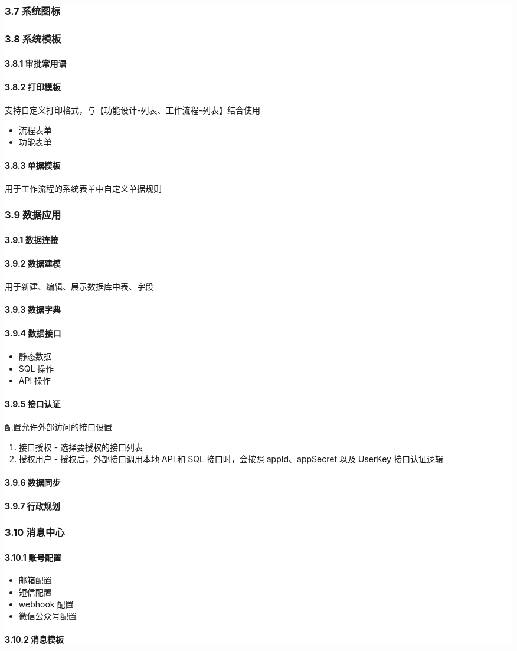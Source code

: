### 3.7 系统图标

### 3.8 系统模板

#### 3.8.1 审批常用语

#### 3.8.2 打印模板

支持自定义打印格式，与【功能设计-列表、工作流程-列表】结合使用

- 流程表单
- 功能表单

#### 3.8.3 单据模板

用于工作流程的系统表单中自定义单据规则

### 3.9 数据应用

#### 3.9.1 数据连接

#### 3.9.2 数据建模

用于新建、编辑、展示数据库中表、字段

#### 3.9.3 数据字典

#### 3.9.4 数据接口

- 静态数据
- SQL 操作
- API 操作

#### 3.9.5 接口认证

配置允许外部访问的接口设置

1. 接口授权 - 选择要授权的接口列表
2. 授权用户 - 授权后，外部接口调用本地 API 和 SQL 接口时，会按照 appId、appSecret 以及 UserKey 接口认证逻辑

#### 3.9.6 数据同步

#### 3.9.7 行政规划

### 3.10 消息中心

#### 3.10.1 账号配置

- 邮箱配置
- 短信配置
- webhook 配置
- 微信公众号配置

#### 3.10.2 消息模板
